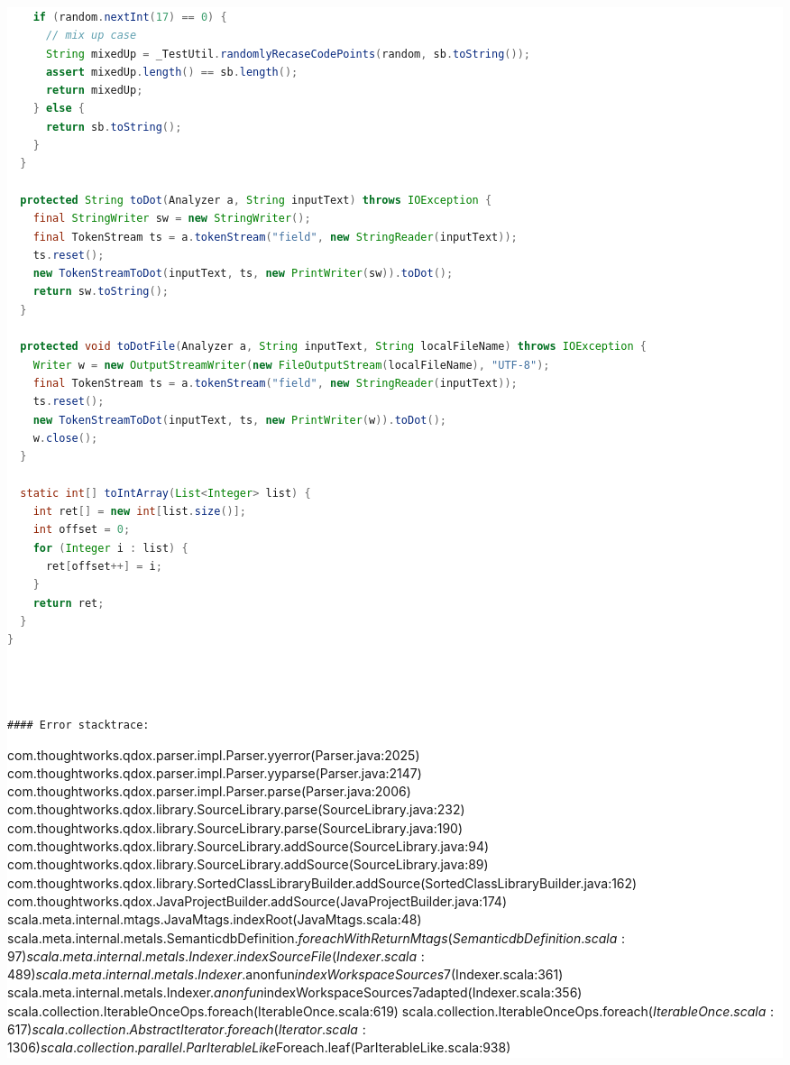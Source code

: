 ```java
    if (random.nextInt(17) == 0) {
      // mix up case
      String mixedUp = _TestUtil.randomlyRecaseCodePoints(random, sb.toString());
      assert mixedUp.length() == sb.length();
      return mixedUp;
    } else {
      return sb.toString();
    }
  }

  protected String toDot(Analyzer a, String inputText) throws IOException {
    final StringWriter sw = new StringWriter();
    final TokenStream ts = a.tokenStream("field", new StringReader(inputText));
    ts.reset();
    new TokenStreamToDot(inputText, ts, new PrintWriter(sw)).toDot();
    return sw.toString();
  }

  protected void toDotFile(Analyzer a, String inputText, String localFileName) throws IOException {
    Writer w = new OutputStreamWriter(new FileOutputStream(localFileName), "UTF-8");
    final TokenStream ts = a.tokenStream("field", new StringReader(inputText));
    ts.reset();
    new TokenStreamToDot(inputText, ts, new PrintWriter(w)).toDot();
    w.close();
  }
  
  static int[] toIntArray(List<Integer> list) {
    int ret[] = new int[list.size()];
    int offset = 0;
    for (Integer i : list) {
      ret[offset++] = i;
    }
    return ret;
  }
}
```

```



#### Error stacktrace:

```
com.thoughtworks.qdox.parser.impl.Parser.yyerror(Parser.java:2025)
	com.thoughtworks.qdox.parser.impl.Parser.yyparse(Parser.java:2147)
	com.thoughtworks.qdox.parser.impl.Parser.parse(Parser.java:2006)
	com.thoughtworks.qdox.library.SourceLibrary.parse(SourceLibrary.java:232)
	com.thoughtworks.qdox.library.SourceLibrary.parse(SourceLibrary.java:190)
	com.thoughtworks.qdox.library.SourceLibrary.addSource(SourceLibrary.java:94)
	com.thoughtworks.qdox.library.SourceLibrary.addSource(SourceLibrary.java:89)
	com.thoughtworks.qdox.library.SortedClassLibraryBuilder.addSource(SortedClassLibraryBuilder.java:162)
	com.thoughtworks.qdox.JavaProjectBuilder.addSource(JavaProjectBuilder.java:174)
	scala.meta.internal.mtags.JavaMtags.indexRoot(JavaMtags.scala:48)
	scala.meta.internal.metals.SemanticdbDefinition$.foreachWithReturnMtags(SemanticdbDefinition.scala:97)
	scala.meta.internal.metals.Indexer.indexSourceFile(Indexer.scala:489)
	scala.meta.internal.metals.Indexer.$anonfun$indexWorkspaceSources$7(Indexer.scala:361)
	scala.meta.internal.metals.Indexer.$anonfun$indexWorkspaceSources$7$adapted(Indexer.scala:356)
	scala.collection.IterableOnceOps.foreach(IterableOnce.scala:619)
	scala.collection.IterableOnceOps.foreach$(IterableOnce.scala:617)
	scala.collection.AbstractIterator.foreach(Iterator.scala:1306)
	scala.collection.parallel.ParIterableLike$Foreach.leaf(ParIterableLike.scala:938)